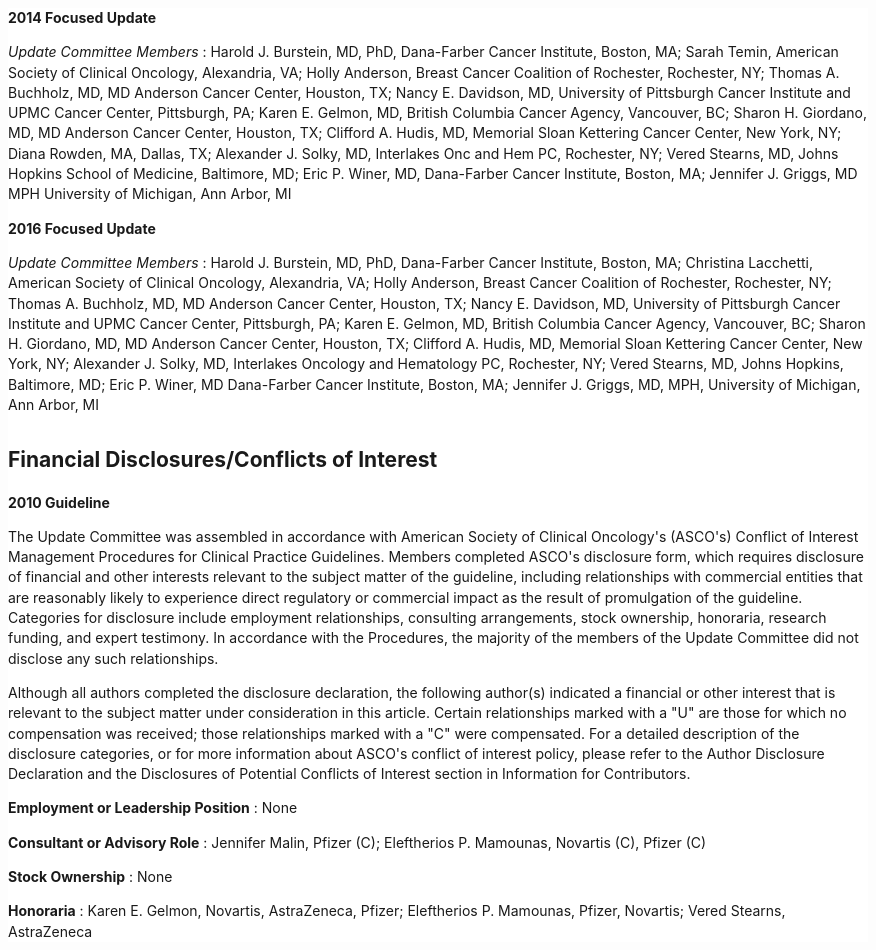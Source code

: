 **2014 Focused Update**

_Update Committee Members_ : Harold J. Burstein, MD, PhD, Dana-Farber Cancer Institute, Boston, MA; Sarah Temin, American Society of Clinical Oncology, Alexandria, VA; Holly Anderson, Breast Cancer Coalition of Rochester, Rochester, NY; Thomas A. Buchholz, MD, MD Anderson Cancer Center, Houston, TX; Nancy E. Davidson, MD, University of Pittsburgh Cancer Institute and UPMC Cancer Center, Pittsburgh, PA; Karen E. Gelmon, MD, British Columbia Cancer Agency, Vancouver, BC; Sharon H. Giordano, MD, MD Anderson Cancer Center, Houston, TX; Clifford A. Hudis, MD, Memorial Sloan Kettering Cancer Center, New York, NY; Diana Rowden, MA, Dallas, TX; Alexander J. Solky, MD, Interlakes Onc and Hem PC, Rochester, NY; Vered Stearns, MD, Johns Hopkins School of Medicine, Baltimore, MD; Eric P. Winer, MD, Dana-Farber Cancer Institute, Boston, MA; Jennifer J. Griggs, MD MPH University of Michigan, Ann Arbor, MI

**2016 Focused Update**

_Update Committee Members_ : Harold J. Burstein, MD, PhD, Dana-Farber Cancer Institute, Boston, MA; Christina Lacchetti, American Society of Clinical Oncology, Alexandria, VA; Holly Anderson, Breast Cancer Coalition of Rochester, Rochester, NY; Thomas A. Buchholz, MD, MD Anderson Cancer Center, Houston, TX; Nancy E. Davidson, MD, University of Pittsburgh Cancer Institute and UPMC Cancer Center, Pittsburgh, PA; Karen E. Gelmon, MD, British Columbia Cancer Agency, Vancouver, BC; Sharon H. Giordano, MD, MD Anderson Cancer Center, Houston, TX; Clifford A. Hudis, MD, Memorial Sloan Kettering Cancer Center, New York, NY; Alexander J. Solky, MD, Interlakes Oncology and Hematology PC, Rochester, NY; Vered Stearns, MD, Johns Hopkins, Baltimore, MD; Eric P. Winer, MD Dana-Farber Cancer Institute, Boston, MA; Jennifer J. Griggs, MD, MPH, University of Michigan, Ann Arbor, MI

## Financial Disclosures/Conflicts of Interest



 **2010 Guideline**

The Update Committee was assembled in accordance with American Society of Clinical Oncology's (ASCO's) Conflict of Interest Management Procedures for Clinical Practice Guidelines. Members completed ASCO's disclosure form, which requires disclosure of financial and other interests relevant to the subject matter of the guideline, including relationships with commercial entities that are reasonably likely to experience direct regulatory or commercial impact as the result of promulgation of the guideline. Categories for disclosure include employment relationships, consulting arrangements, stock ownership, honoraria, research funding, and expert testimony. In accordance with the Procedures, the majority of the members of the Update Committee did not disclose any such relationships.

Although all authors completed the disclosure declaration, the following author(s) indicated a financial or other interest that is relevant to the subject matter under consideration in this article. Certain relationships marked with a "U" are those for which no compensation was received; those relationships marked with a "C" were compensated. For a detailed description of the disclosure categories, or for more information about ASCO's conflict of interest policy, please refer to the Author Disclosure Declaration and the Disclosures of Potential Conflicts of Interest section in Information for Contributors.

**Employment or Leadership Position** : None

**Consultant or Advisory Role** : Jennifer Malin, Pfizer (C); Eleftherios P. Mamounas, Novartis (C), Pfizer (C)

**Stock Ownership** : None

**Honoraria** : Karen E. Gelmon, Novartis, AstraZeneca, Pfizer; Eleftherios P. Mamounas, Pfizer, Novartis; Vered Stearns, AstraZeneca
